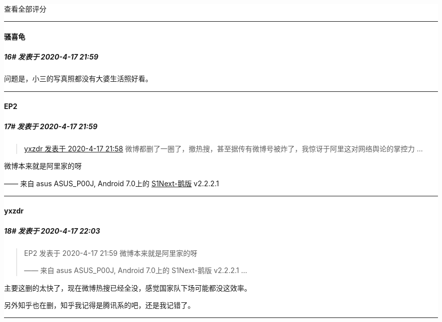 

查看全部评分






-----

####  骚喜龟  
##### 16#       发表于 2020-4-17 21:59




问题是，小三的写真照都没有大婆生活照好看。







-----

####  EP2  
##### 17#       发表于 2020-4-17 21:59



<blockquote><a href="httphttps://bbs.saraba1st.com/2b/forum.php?mod=redirect&amp;goto=findpost&amp;pid=47118755&amp;ptid=1924711" target="_blank">yxzdr 发表于 2020-4-17 21:58</a>
微博都删了一圈了，撤热搜，甚至据传有微博号被炸了，我惊讶于阿里这对网络舆论的掌控力 ...</blockquote>
微博本来就是阿里家的呀

—— 来自 asus ASUS_P00J, Android 7.0上的 [S1Next-鹅版](https://github.com/ykrank/S1-Next/releases) v2.2.2.1







-----

####  yxzdr  
##### 18#       发表于 2020-4-17 22:03



<blockquote>EP2 发表于 2020-4-17 21:59
微博本来就是阿里家的呀


—— 来自 asus ASUS_P00J, Android 7.0上的 S1Next-鹅版 v2.2.2.1 ...</blockquote>
主要这删的太快了，现在微博热搜已经全没，感觉国家队下场可能都没这效率。

另外知乎也在删，知乎我记得是腾讯系的吧，还是我记错了。







-----
